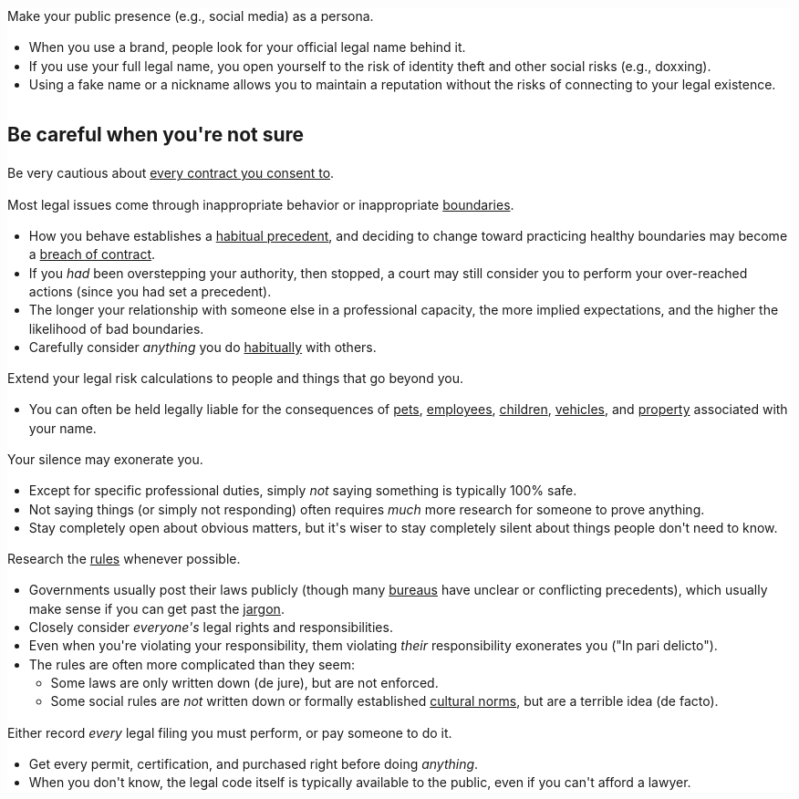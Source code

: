 Make your public presence (e.g., social media) as a persona.

- When you use a brand, people look for your official legal name behind it.
- If you use your full legal name, you open yourself to the risk of identity theft and other social risks (e.g., doxxing).
- Using a fake name or a nickname allows you to maintain a reputation without the risks of connecting to your legal existence.

## Be careful when you're not sure

Be very cautious about [every contract you consent to](people-6_contracts.md).

Most legal issues come through inappropriate behavior or inappropriate [boundaries](people-3_boundaries.md).

- How you behave establishes a [habitual precedent](habits.md), and deciding to change toward practicing healthy boundaries may become a [breach of contract](people-6_contracts.md).
- If you *had* been overstepping your authority, then stopped, a court may still consider you to perform your over-reached actions (since you had set a precedent).
- The longer your relationship with someone else in a professional capacity, the more implied expectations, and the higher the likelihood of bad boundaries.
- Carefully consider *anything* you do [habitually](habits.md) with others.

Extend your legal risk calculations to people and things that go beyond you.

- You can often be held legally liable for the consequences of [pets](fun-pets.md), [employees](mgmt-1_why.md), [children](parenting-2_children.md), [vehicles](autos.md), and [property](home-maintenance.md) associated with your name.

Your silence may exonerate you.

- Except for specific professional duties, simply *not* saying something is typically 100% safe.
- Not saying things (or simply not responding) often requires *much* more research for someone to prove anything.
- Stay completely open about obvious matters, but it's wiser to stay completely silent about things people don't need to know.

Research the [rules](rules.md) whenever possible.

- Governments usually post their laws publicly (though many [bureaus](bureaucracy.md) have unclear or conflicting precedents), which usually make sense if you can get past the [jargon](glossary-legal.md).
- Closely consider *everyone's* legal rights and responsibilities.
- Even when you're violating your responsibility, them violating *their* responsibility exonerates you ("In pari delicto").
- The rules are often more complicated than they seem:
  - Some laws are only written down (de jure), but are not enforced.
  - Some social rules are *not* written down or formally established [cultural norms](people-culture.md), but are a terrible idea (de facto).

Either record *every* legal filing you must perform, or pay someone to do it.

- Get every permit, certification, and purchased right before doing *anything*.
- When you don't know, the legal code itself is typically available to the public, even if you can't afford a lawyer.
